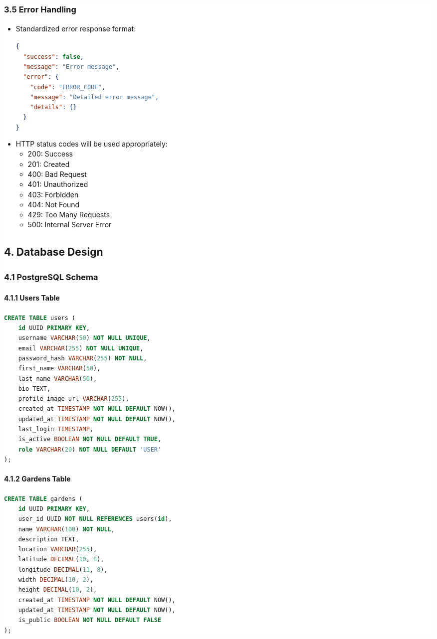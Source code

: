 ### 3.5 Error Handling
- Standardized error response format:
  ```json
  {
    "success": false,
    "message": "Error message",
    "error": {
      "code": "ERROR_CODE",
      "message": "Detailed error message",
      "details": {}
    }
  }
  ```
- HTTP status codes will be used appropriately:
  - 200: Success
  - 201: Created
  - 400: Bad Request
  - 401: Unauthorized
  - 403: Forbidden
  - 404: Not Found
  - 429: Too Many Requests
  - 500: Internal Server Error

## 4. Database Design

### 4.1 PostgreSQL Schema

#### 4.1.1 Users Table
```sql
CREATE TABLE users (
    id UUID PRIMARY KEY,
    username VARCHAR(50) NOT NULL UNIQUE,
    email VARCHAR(255) NOT NULL UNIQUE,
    password_hash VARCHAR(255) NOT NULL,
    first_name VARCHAR(50),
    last_name VARCHAR(50),
    bio TEXT,
    profile_image_url VARCHAR(255),
    created_at TIMESTAMP NOT NULL DEFAULT NOW(),
    updated_at TIMESTAMP NOT NULL DEFAULT NOW(),
    last_login TIMESTAMP,
    is_active BOOLEAN NOT NULL DEFAULT TRUE,
    role VARCHAR(20) NOT NULL DEFAULT 'USER'
);
```

#### 4.1.2 Gardens Table
```sql
CREATE TABLE gardens (
    id UUID PRIMARY KEY,
    user_id UUID NOT NULL REFERENCES users(id),
    name VARCHAR(100) NOT NULL,
    description TEXT,
    location VARCHAR(255),
    latitude DECIMAL(10, 8),
    longitude DECIMAL(11, 8),
    width DECIMAL(10, 2),
    height DECIMAL(10, 2),
    created_at TIMESTAMP NOT NULL DEFAULT NOW(),
    updated_at TIMESTAMP NOT NULL DEFAULT NOW(),
    is_public BOOLEAN NOT NULL DEFAULT FALSE
);
```
